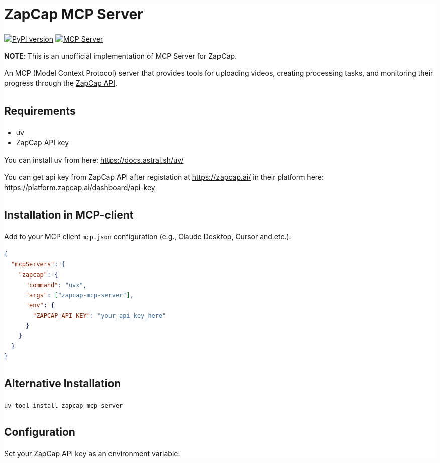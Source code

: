 # ZapCap MCP Server

[![PyPI version](https://badge.fury.io/py/zapcap-mcp-server.svg)](https://pypi.org/project/zapcap-mcp-server/)
[![MCP Server](https://img.shields.io/badge/MCP-Server-blue?logo=data:image/svg+xml;base64,PHN2ZyB3aWR0aD0iMjQiIGhlaWdodD0iMjQiIHZpZXdCb3g9IjAgMCAyNCAyNCIgZmlsbD0ibm9uZSIgeG1sbnM9Imh0dHA6Ly93d3cudzMub3JnLzIwMDAvc3ZnIj4KPHBhdGggZD0iTTEyIDJMMTMuMDkgOC4yNkwyMCA5TDEzLjA5IDE1Ljc0TDEyIDIyTDEwLjkxIDE1Ljc0TDQgOUwxMC45MSA4LjI2TDEyIDJaIiBmaWxsPSJ3aGl0ZSIvPgo8L3N2Zz4K)](https://modelcontextprotocol.io/)

**NOTE**: This is an unofficial implementation of MCP Server for ZapCap.

An MCP (Model Context Protocol) server that provides tools for uploading videos, creating processing tasks, and monitoring their progress through the [ZapCap API](https://zapcap.ai/).

## Requirements

- uv 
- ZapCap API key


You can install uv from here: https://docs.astral.sh/uv/

You can get api key from ZapCap API after registation at https://zapcap.ai/ in their platform here: https://platform.zapcap.ai/dashboard/api-key

## Installation in MCP-client

Add to your MCP client `mcp.json` configuration (e.g., Claude Desktop, Cursor and etc.):

```json
{
  "mcpServers": {
    "zapcap": {
      "command": "uvx",
      "args": ["zapcap-mcp-server"],
      "env": {
        "ZAPCAP_API_KEY": "your_api_key_here"
      }
    }
  }
}
```

## Alternative Installation

```bash
uv tool install zapcap-mcp-server
```

## Configuration

Set your ZapCap API key as an environment variable:
